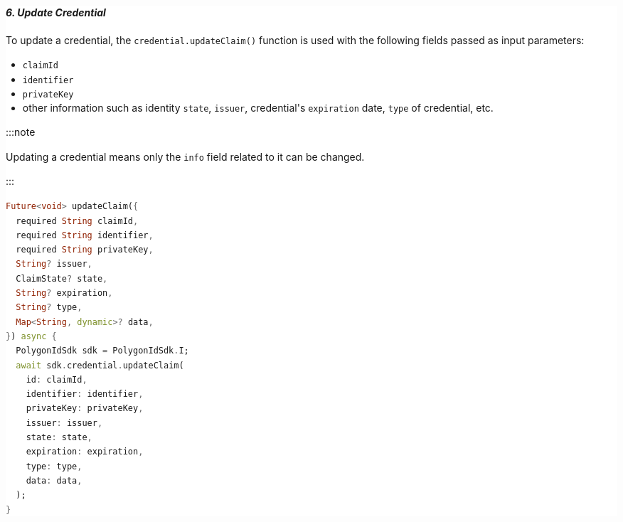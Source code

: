#### ***6. Update Credential***

To update a credential, the `credential.updateClaim()` function is used with the following fields passed as input parameters:
- `claimId`
- `identifier`
- `privateKey`
-  other information such as identity `state`, `issuer`, credential's `expiration` date, `type` of credential, etc. 

:::note

Updating a credential means only the `info` field related to it can be changed. 

:::

```dart
Future<void> updateClaim({
  required String claimId,
  required String identifier,
  required String privateKey,
  String? issuer,
  ClaimState? state,
  String? expiration,
  String? type,
  Map<String, dynamic>? data,
}) async {
  PolygonIdSdk sdk = PolygonIdSdk.I;
  await sdk.credential.updateClaim(
    id: claimId,
    identifier: identifier,
    privateKey: privateKey,
    issuer: issuer,
    state: state,
    expiration: expiration,
    type: type,
    data: data,
  );
}
```

